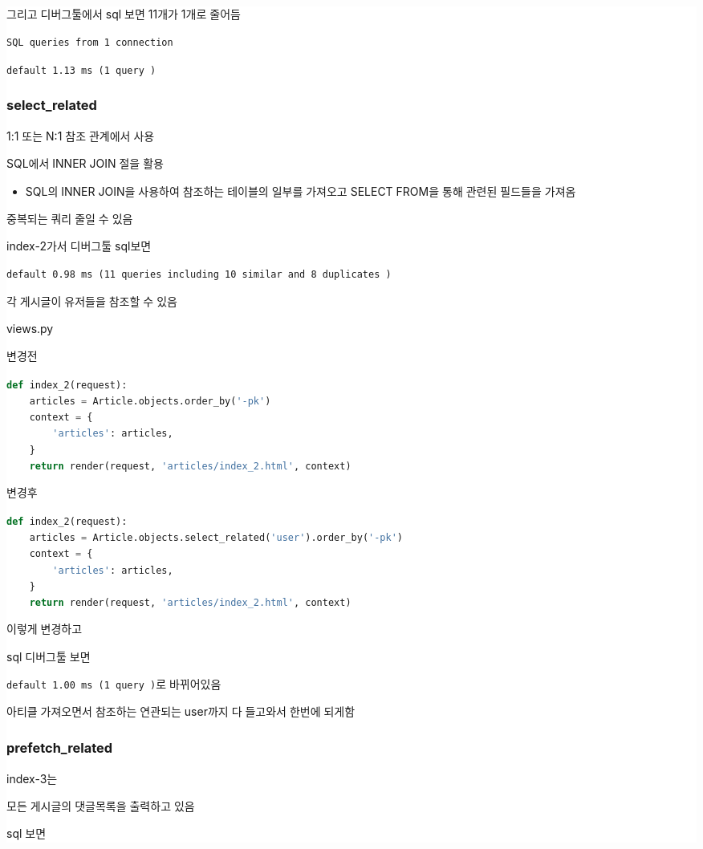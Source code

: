 그리고 디버그툴에서 sql 보면 11개가 1개로 줄어듬

`SQL queries from 1 connection`

 `default 1.13 ms (1 query )`

### select_related

1:1 또는 N:1 참조 관계에서 사용

SQL에서 INNER JOIN 절을 활용

- SQL의 INNER JOIN을 사용하여 참조하는 테이블의 일부를 가져오고 SELECT FROM을 통해 관련된 필드들을 가져옴

중복되는 쿼리 줄일 수 있음

index-2가서 디버그툴 sql보면

`default 0.98 ms (11 queries including 10 similar and 8 duplicates )`

각 게시글이 유저들을 참조할 수 있음

views.py

변경전

```python
def index_2(request):
    articles = Article.objects.order_by('-pk')
    context = {
        'articles': articles,
    }
    return render(request, 'articles/index_2.html', context)
```

변경후

```python
def index_2(request):
    articles = Article.objects.select_related('user').order_by('-pk')
    context = {
        'articles': articles,
    }
    return render(request, 'articles/index_2.html', context)
```

이렇게 변경하고

sql 디버그툴 보면

`default 1.00 ms (1 query )`로 바뀌어있음

아티클 가져오면서 참조하는 연관되는 user까지 다 들고와서 한번에 되게함

### prefetch_related

index-3는

모든 게시글의 댓글목록을 출력하고 있음

sql 보면
